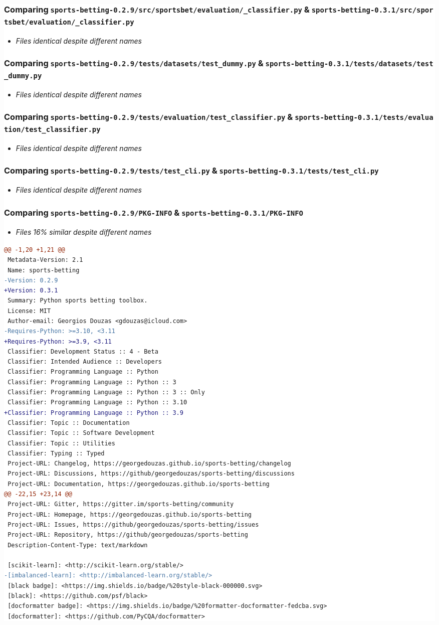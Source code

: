 ### Comparing `sports-betting-0.2.9/src/sportsbet/evaluation/_classifier.py` & `sports-betting-0.3.1/src/sportsbet/evaluation/_classifier.py`

 * *Files identical despite different names*

### Comparing `sports-betting-0.2.9/tests/datasets/test_dummy.py` & `sports-betting-0.3.1/tests/datasets/test_dummy.py`

 * *Files identical despite different names*

### Comparing `sports-betting-0.2.9/tests/evaluation/test_classifier.py` & `sports-betting-0.3.1/tests/evaluation/test_classifier.py`

 * *Files identical despite different names*

### Comparing `sports-betting-0.2.9/tests/test_cli.py` & `sports-betting-0.3.1/tests/test_cli.py`

 * *Files identical despite different names*

### Comparing `sports-betting-0.2.9/PKG-INFO` & `sports-betting-0.3.1/PKG-INFO`

 * *Files 16% similar despite different names*

```diff
@@ -1,20 +1,21 @@
 Metadata-Version: 2.1
 Name: sports-betting
-Version: 0.2.9
+Version: 0.3.1
 Summary: Python sports betting toolbox.
 License: MIT
 Author-email: Georgios Douzas <gdouzas@icloud.com>
-Requires-Python: >=3.10, <3.11
+Requires-Python: >=3.9, <3.11
 Classifier: Development Status :: 4 - Beta
 Classifier: Intended Audience :: Developers
 Classifier: Programming Language :: Python
 Classifier: Programming Language :: Python :: 3
 Classifier: Programming Language :: Python :: 3 :: Only
 Classifier: Programming Language :: Python :: 3.10
+Classifier: Programming Language :: Python :: 3.9
 Classifier: Topic :: Documentation
 Classifier: Topic :: Software Development
 Classifier: Topic :: Utilities
 Classifier: Typing :: Typed
 Project-URL: Changelog, https://georgedouzas.github.io/sports-betting/changelog
 Project-URL: Discussions, https://github/georgedouzas/sports-betting/discussions
 Project-URL: Documentation, https://georgedouzas.github.io/sports-betting
@@ -22,15 +23,14 @@
 Project-URL: Gitter, https://gitter.im/sports-betting/community
 Project-URL: Homepage, https://georgedouzas.github.io/sports-betting
 Project-URL: Issues, https://github/georgedouzas/sports-betting/issues
 Project-URL: Repository, https://github/georgedouzas/sports-betting
 Description-Content-Type: text/markdown
 
 [scikit-learn]: <http://scikit-learn.org/stable/>
-[imbalanced-learn]: <http://imbalanced-learn.org/stable/>
 [black badge]: <https://img.shields.io/badge/%20style-black-000000.svg>
 [black]: <https://github.com/psf/black>
 [docformatter badge]: <https://img.shields.io/badge/%20formatter-docformatter-fedcba.svg>
 [docformatter]: <https://github.com/PyCQA/docformatter>
```

 [ruff badge]: <https://img.shields.io/endpoint?url=https://raw.githubusercontent.com/charliermarsh/ruff/main/assets/badge/v1.json>
 [ruff]: <https://github.com/charliermarsh/ruff>
 [mypy badge]: <http://www.mypy-lang.org/static/mypy_badge.svg>
 [ruff badge]: <https://img.shields.io/endpoint?url=https://raw.githubusercontent.com/charliermarsh/ruff/main/assets/badge/v1.json>
 [ruff]: <https://github.com/charliermarsh/ruff>
 [mypy badge]: <http://www.mypy-lang.org/static/mypy_badge.svg>
